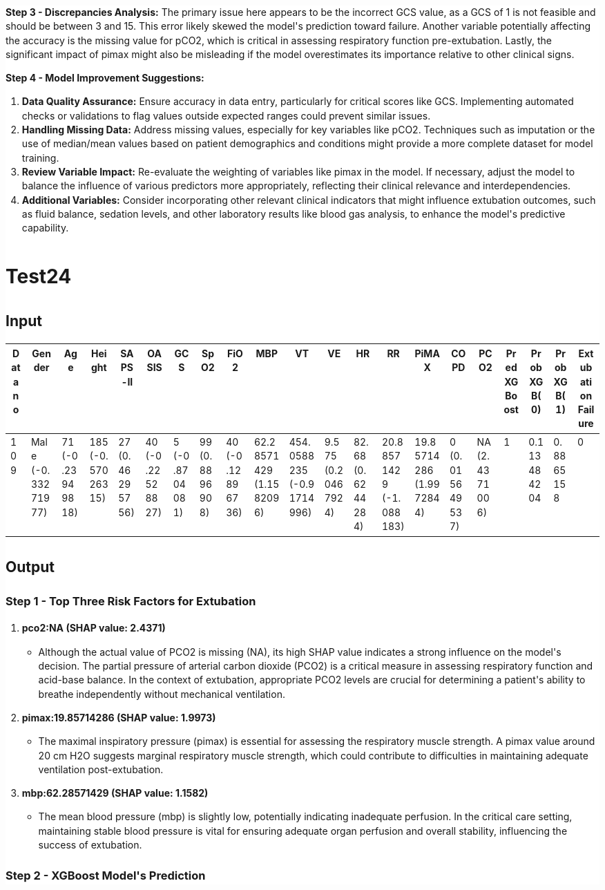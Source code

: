 **Step 3 - Discrepancies Analysis:**
The primary issue here appears to be the incorrect GCS value, as a GCS of 1 is not feasible and should be between 3 and 15. This error likely skewed the model's prediction toward failure. Another variable potentially affecting the accuracy is the missing value for pCO2, which is critical in assessing respiratory function pre-extubation. Lastly, the significant impact of pimax might also be misleading if the model overestimates its importance relative to other clinical signs.

**Step 4 - Model Improvement Suggestions:**
1. **Data Quality Assurance:** Ensure accuracy in data entry, particularly for critical scores like GCS. Implementing automated checks or validations to flag values outside expected ranges could prevent similar issues.
2. **Handling Missing Data:** Address missing values, especially for key variables like pCO2. Techniques such as imputation or the use of median/mean values based on patient demographics and conditions might provide a more complete dataset for model training.
3. **Review Variable Impact:** Re-evaluate the weighting of variables like pimax in the model. If necessary, adjust the model to balance the influence of various predictors more appropriately, reflecting their clinical relevance and interdependencies.
4. **Additional Variables:** Consider incorporating other relevant clinical indicators that might influence extubation outcomes, such as fluid balance, sedation levels, and other laboratory results like blood gas analysis, to enhance the model's predictive capability.

# Test24

## Input
| Data no | Gender           | Age              | Height           | SAPS-II         | OASIS           | GCS            | SpO2            | FiO2           | MBP              | VT      | VE         | HR              | RR              | PiMAX          | COPD          | PCO2 | Pred XGBoost | Prob XGB(0)   | Prob XGB(1)   | Extubation Failure |
|---------|------------------|------------------|------------------|-----------------|-----------------|----------------|-----------------|----------------|------------------|---------|------------|-----------------|-----------------|----------------|---------------|------|--------------|---------------|---------------|---------------------|
| 109     | Male (-0.33271977)| 71 (-0.23949818) | 185 (-0.57026315)| 27 (0.46295756) | 40 (-0.22528827)| 5 (-0.8704081) | 99 (0.8896908)  | 40 (-0.12896736)| 62.28571429 (1.1582096) | 454.0588235 (-0.91714996) | 9.575 (0.20467924) | 82.68 (0.6244284)| 20.88571429 (-1.088183)| 19.85714286 (1.9972844) | 0 (0.015649537)| NA (2.4371006)| 1            | 0.113484204   | 0.8865158     | 0                     |

## Output
### Step 1 - Top Three Risk Factors for Extubation

1. **pco2:NA (SHAP value: 2.4371)**
   - Although the actual value of PCO2 is missing (NA), its high SHAP value indicates a strong influence on the model's decision. The partial pressure of arterial carbon dioxide (PCO2) is a critical measure in assessing respiratory function and acid-base balance. In the context of extubation, appropriate PCO2 levels are crucial for determining a patient's ability to breathe independently without mechanical ventilation.

2. **pimax:19.85714286 (SHAP value: 1.9973)**
   - The maximal inspiratory pressure (pimax) is essential for assessing the respiratory muscle strength. A pimax value around 20 cm H2O suggests marginal respiratory muscle strength, which could contribute to difficulties in maintaining adequate ventilation post-extubation.

3. **mbp:62.28571429 (SHAP value: 1.1582)**
   - The mean blood pressure (mbp) is slightly low, potentially indicating inadequate perfusion. In the critical care setting, maintaining stable blood pressure is vital for ensuring adequate organ perfusion and overall stability, influencing the success of extubation.

### Step 2 - XGBoost Model's Prediction
